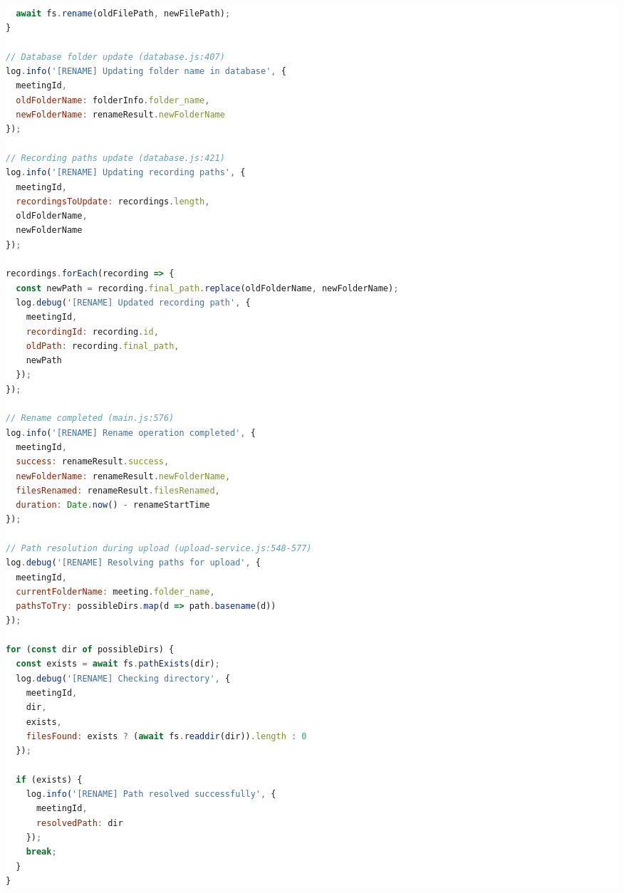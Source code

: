 ```javascript
  await fs.rename(oldFilePath, newFilePath);
}

// Database folder update (database.js:407)
log.info('[RENAME] Updating folder name in database', {
  meetingId,
  oldFolderName: folderInfo.folder_name,
  newFolderName: renameResult.newFolderName
});

// Recording paths update (database.js:421)
log.info('[RENAME] Updating recording paths', {
  meetingId,
  recordingsToUpdate: recordings.length,
  oldFolderName,
  newFolderName
});

recordings.forEach(recording => {
  const newPath = recording.final_path.replace(oldFolderName, newFolderName);
  log.debug('[RENAME] Updated recording path', {
    meetingId,
    recordingId: recording.id,
    oldPath: recording.final_path,
    newPath
  });
});

// Rename completed (main.js:576)
log.info('[RENAME] Rename operation completed', {
  meetingId,
  success: renameResult.success,
  newFolderName: renameResult.newFolderName,
  filesRenamed: renameResult.filesRenamed,
  duration: Date.now() - renameStartTime
});

// Path resolution during upload (upload-service.js:548-577)
log.debug('[RENAME] Resolving paths for upload', {
  meetingId,
  currentFolderName: meeting.folder_name,
  pathsToTry: possibleDirs.map(d => path.basename(d))
});

for (const dir of possibleDirs) {
  const exists = await fs.pathExists(dir);
  log.debug('[RENAME] Checking directory', {
    meetingId,
    dir,
    exists,
    filesFound: exists ? (await fs.readdir(dir)).length : 0
  });

  if (exists) {
    log.info('[RENAME] Path resolved successfully', {
      meetingId,
      resolvedPath: dir
    });
    break;
  }
}
```
